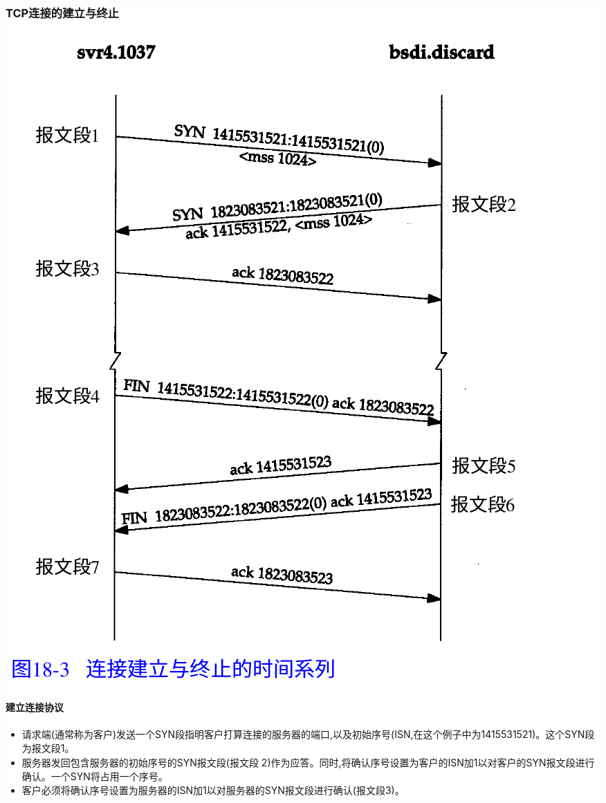 ### TCP连接的建立与终止
![连接建立与终止的时间系列](./连接建立与终止的时间系列.png)
#### 建立连接协议
- 请求端(通常称为客户)发送一个SYN段指明客户打算连接的服务器的端口,以及初始序号(ISN,在这个例子中为1415531521)。这个SYN段为报文段1。
- 服务器发回包含服务器的初始序号的SYN报文段(报文段 2)作为应答。同时,将确认序号设置为客户的ISN加1以对客户的SYN报文段进行确认。一个SYN将占用一个序号。
- 客户必须将确认序号设置为服务器的ISN加1以对服务器的SYN报文段进行确认(报文段3)。
